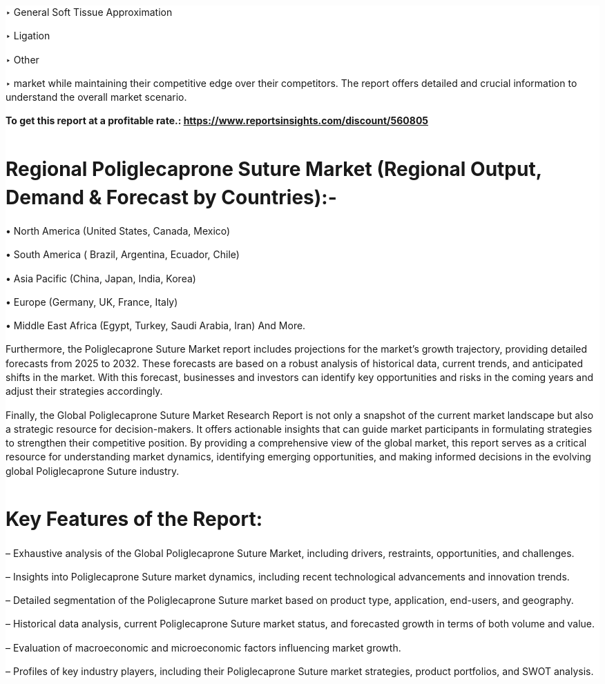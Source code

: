    ‣ General Soft Tissue Approximation

   ‣ Ligation

   ‣ Other

   ‣  market while maintaining their competitive edge over their competitors. The report offers detailed and crucial information to understand the overall market scenario.

<strong>To get this report at a profitable rate.: <a href=https://www.reportsinsights.com/discount/560805>https://www.reportsinsights.com/discount/560805</a></strong>

# <strong>Regional Poliglecaprone Suture Market (Regional Output, Demand &amp; Forecast by Countries):-</strong>

• North America (United States, Canada, Mexico)

• South America ( Brazil, Argentina, Ecuador, Chile)

• Asia Pacific (China, Japan, India, Korea)

• Europe (Germany, UK, France, Italy)

• Middle East Africa (Egypt, Turkey, Saudi Arabia, Iran) And More.

Furthermore, the Poliglecaprone Suture Market report includes projections for the market’s growth trajectory, providing detailed forecasts from 2025 to 2032. These forecasts are based on a robust analysis of historical data, current trends, and anticipated shifts in the market. With this forecast, businesses and investors can identify key opportunities and risks in the coming years and adjust their strategies accordingly.

Finally, the Global Poliglecaprone Suture Market Research Report is not only a snapshot of the current market landscape but also a strategic resource for decision-makers. It offers actionable insights that can guide market participants in formulating strategies to strengthen their competitive position. By providing a comprehensive view of the global market, this report serves as a critical resource for understanding market dynamics, identifying emerging opportunities, and making informed decisions in the evolving global Poliglecaprone Suture industry.

# <strong>Key Features of the Report:</strong>

– Exhaustive analysis of the Global Poliglecaprone Suture Market, including drivers, restraints, opportunities, and challenges.

– Insights into Poliglecaprone Suture market dynamics, including recent technological advancements and innovation trends.

– Detailed segmentation of the Poliglecaprone Suture market based on product type, application, end-users, and geography.

– Historical data analysis, current Poliglecaprone Suture market status, and forecasted growth in terms of both volume and value.

– Evaluation of macroeconomic and microeconomic factors influencing market growth.

– Profiles of key industry players, including their Poliglecaprone Suture market strategies, product portfolios, and SWOT analysis.
